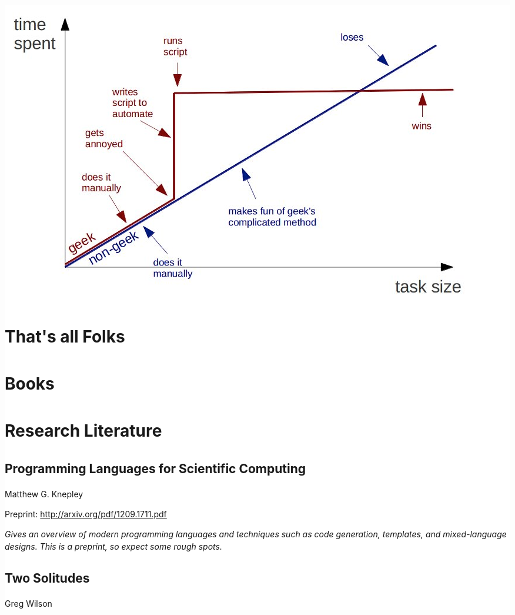 <td><img src="swc-demographics/careful.png" /></td>
</tr>
</table>
</div>

# That's all Folks

# Books

# Research Literature

## Programming Languages for Scientific Computing
Matthew G. Knepley

Preprint: http://arxiv.org/pdf/1209.1711.pdf

*Gives an overview of modern programming languages and techniques such as code
generation, templates, and mixed-language designs. This is a preprint,
so expect some rough spots.*

## Two Solitudes
Greg Wilson

